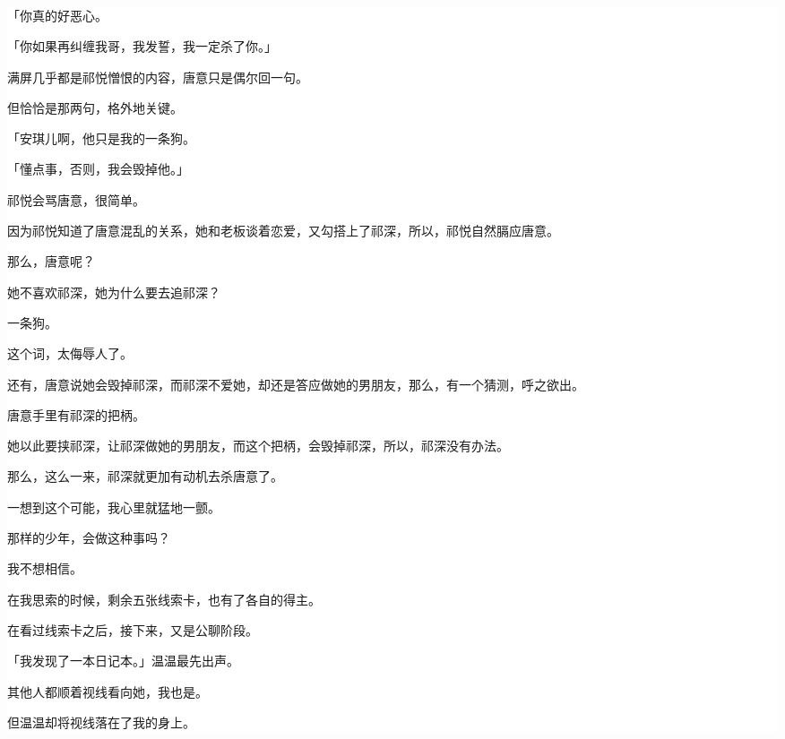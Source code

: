 
「你真的好恶心。


「你如果再纠缠我哥，我发誓，我一定杀了你。」


满屏几乎都是祁悦憎恨的内容，唐意只是偶尔回一句。


但恰恰是那两句，格外地关键。


「安琪儿啊，他只是我的一条狗。


「懂点事，否则，我会毁掉他。」


祁悦会骂唐意，很简单。


因为祁悦知道了唐意混乱的关系，她和老板谈着恋爱，又勾搭上了祁深，所以，祁悦自然膈应唐意。


那么，唐意呢？


她不喜欢祁深，她为什么要去追祁深？


一条狗。


这个词，太侮辱人了。


还有，唐意说她会毁掉祁深，而祁深不爱她，却还是答应做她的男朋友，那么，有一个猜测，呼之欲出。


唐意手里有祁深的把柄。


她以此要挟祁深，让祁深做她的男朋友，而这个把柄，会毁掉祁深，所以，祁深没有办法。


那么，这么一来，祁深就更加有动机去杀唐意了。


一想到这个可能，我心里就猛地一颤。


那样的少年，会做这种事吗？


我不想相信。


在我思索的时候，剩余五张线索卡，也有了各自的得主。


在看过线索卡之后，接下来，又是公聊阶段。


「我发现了一本日记本。」温温最先出声。


其他人都顺着视线看向她，我也是。


但温温却将视线落在了我的身上。

